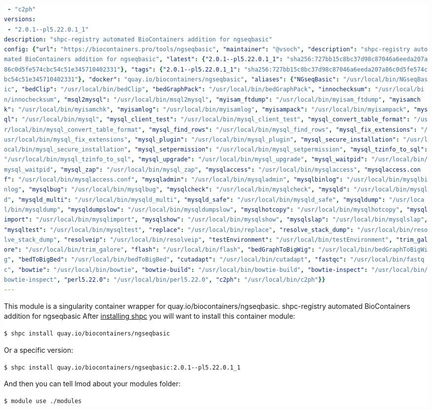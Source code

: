 ```yaml
 - "c2ph"
versions:
 - "2.0.1--pl5.22.0.1_1"
description: "shpc-registry automated BioContainers addition for ngseqbasic"
config: {"url": "https://biocontainers.pro/tools/ngseqbasic", "maintainer": "@vsoch", "description": "shpc-registry automated BioContainers addition for ngseqbasic", "latest": {"2.0.1--pl5.22.0.1_1": "sha256:727bb15c8bc37d98c87046a6eeda207a86c0d5fe574cbc54c51e345710402331"}, "tags": {"2.0.1--pl5.22.0.1_1": "sha256:727bb15c8bc37d98c87046a6eeda207a86c0d5fe574cbc54c51e345710402331"}, "docker": "quay.io/biocontainers/ngseqbasic", "aliases": {"NGseqBasic": "/usr/local/bin/NGseqBasic", "bedClip": "/usr/local/bin/bedClip", "bedGraphPack": "/usr/local/bin/bedGraphPack", "innochecksum": "/usr/local/bin/innochecksum", "msql2mysql": "/usr/local/bin/msql2mysql", "myisam_ftdump": "/usr/local/bin/myisam_ftdump", "myisamchk": "/usr/local/bin/myisamchk", "myisamlog": "/usr/local/bin/myisamlog", "myisampack": "/usr/local/bin/myisampack", "mysql": "/usr/local/bin/mysql", "mysql_client_test": "/usr/local/bin/mysql_client_test", "mysql_convert_table_format": "/usr/local/bin/mysql_convert_table_format", "mysql_find_rows": "/usr/local/bin/mysql_find_rows", "mysql_fix_extensions": "/usr/local/bin/mysql_fix_extensions", "mysql_plugin": "/usr/local/bin/mysql_plugin", "mysql_secure_installation": "/usr/local/bin/mysql_secure_installation", "mysql_setpermission": "/usr/local/bin/mysql_setpermission", "mysql_tzinfo_to_sql": "/usr/local/bin/mysql_tzinfo_to_sql", "mysql_upgrade": "/usr/local/bin/mysql_upgrade", "mysql_waitpid": "/usr/local/bin/mysql_waitpid", "mysql_zap": "/usr/local/bin/mysql_zap", "mysqlaccess": "/usr/local/bin/mysqlaccess", "mysqlaccess.conf": "/usr/local/bin/mysqlaccess.conf", "mysqladmin": "/usr/local/bin/mysqladmin", "mysqlbinlog": "/usr/local/bin/mysqlbinlog", "mysqlbug": "/usr/local/bin/mysqlbug", "mysqlcheck": "/usr/local/bin/mysqlcheck", "mysqld": "/usr/local/bin/mysqld", "mysqld_multi": "/usr/local/bin/mysqld_multi", "mysqld_safe": "/usr/local/bin/mysqld_safe", "mysqldump": "/usr/local/bin/mysqldump", "mysqldumpslow": "/usr/local/bin/mysqldumpslow", "mysqlhotcopy": "/usr/local/bin/mysqlhotcopy", "mysqlimport": "/usr/local/bin/mysqlimport", "mysqlshow": "/usr/local/bin/mysqlshow", "mysqlslap": "/usr/local/bin/mysqlslap", "mysqltest": "/usr/local/bin/mysqltest", "replace": "/usr/local/bin/replace", "resolve_stack_dump": "/usr/local/bin/resolve_stack_dump", "resolveip": "/usr/local/bin/resolveip", "testEnvironment": "/usr/local/bin/testEnvironment", "trim_galore": "/usr/local/bin/trim_galore", "flash": "/usr/local/bin/flash", "bedGraphToBigWig": "/usr/local/bin/bedGraphToBigWig", "bedToBigBed": "/usr/local/bin/bedToBigBed", "cutadapt": "/usr/local/bin/cutadapt", "fastqc": "/usr/local/bin/fastqc", "bowtie": "/usr/local/bin/bowtie", "bowtie-build": "/usr/local/bin/bowtie-build", "bowtie-inspect": "/usr/local/bin/bowtie-inspect", "perl5.22.0": "/usr/local/bin/perl5.22.0", "c2ph": "/usr/local/bin/c2ph"}}
---
```


This module is a singularity container wrapper for quay.io/biocontainers/ngseqbasic.
shpc-registry automated BioContainers addition for ngseqbasic
After [installing shpc](#install) you will want to install this container module:


```bash
$ shpc install quay.io/biocontainers/ngseqbasic
```

Or a specific version:

```bash
$ shpc install quay.io/biocontainers/ngseqbasic:2.0.1--pl5.22.0.1_1
```

And then you can tell lmod about your modules folder:

```bash
$ module use ./modules
```

